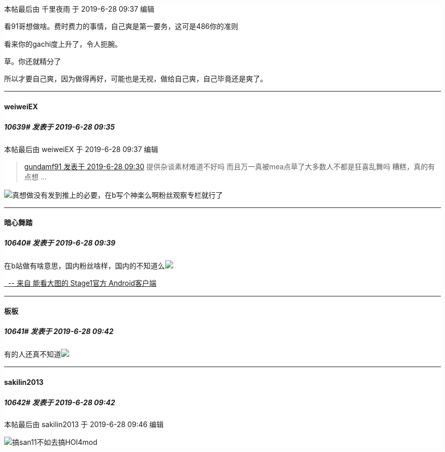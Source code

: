 
 本帖最后由 千里夜雨 于 2019-6-28 09:37 编辑 

看91哥想做啥。费时费力的事情，自己爽是第一要务，这可是486你的准则

看来你的gachi度上升了，令人扼腕。


草。你还就精分了


所以才要自己爽，因为做得再好，可能也是无视，做给自己爽，自己毕竟还是爽了。


*****

####  weiweiEX  
##### 10639#       发表于 2019-6-28 09:35


 本帖最后由 weiweiEX 于 2019-6-28 09:37 编辑 
<blockquote><a href="httphttps://bbs.saraba1st.com/2b/forum.php?mod=redirect&amp;goto=findpost&amp;pid=44306279&amp;ptid=1839962" target="_blank">gundamf91 发表于 2019-6-28 09:30</a>
提供杂谈素材难道不好吗
而且万一真被mea点草了大多数人不都是狂喜乱舞吗
糟糕，真的有点想 ...</blockquote>
<img src="https://static.saraba1st.com/image/smiley/face2017/068.png" referrerpolicy="no-referrer">真想做没有发到推上的必要，在b写个神楽么啊粉丝观察专栏就行了


*****

####  暗心舞踏  
##### 10640#       发表于 2019-6-28 09:39


在b站做有啥意思，国内粉丝啥样，国内的不知道么<img src="https://static.saraba1st.com/image/smiley/face2017/068.png" referrerpolicy="no-referrer">

[  -- 来自 能看大图的 Stage1官方 Android客户端](https://www.coolapk.com/apk/140634)


*****

####  板板  
##### 10641#       发表于 2019-6-28 09:42


有的人还真不知道<img src="https://static.saraba1st.com/image/smiley/face2017/064.png" referrerpolicy="no-referrer">


*****

####  sakilin2013  
##### 10642#       发表于 2019-6-28 09:42


 本帖最后由 sakilin2013 于 2019-6-28 09:46 编辑 

<img src="https://static.saraba1st.com/image/smiley/face2017/002.png" referrerpolicy="no-referrer">搞san11不如去搞HOI4mod

